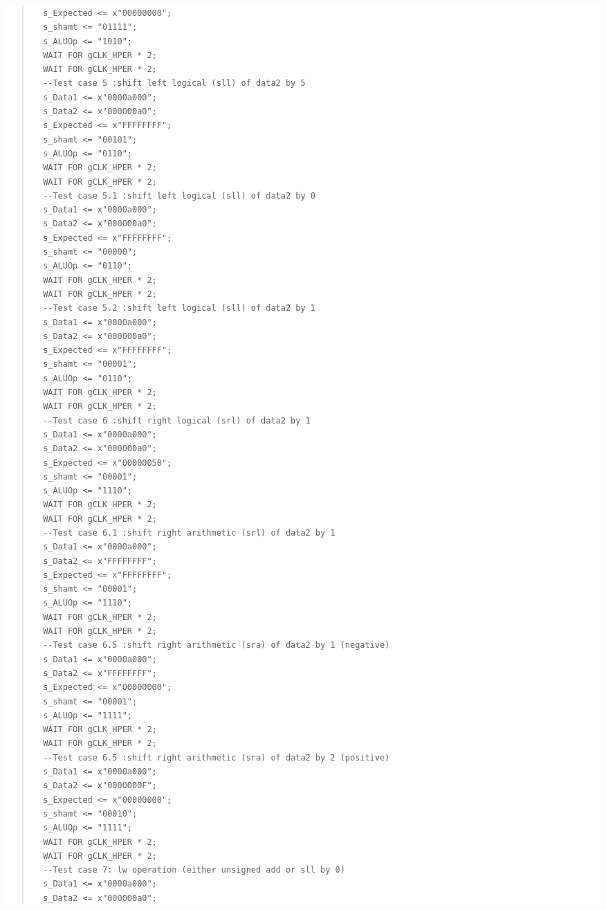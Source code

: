 > 		s_Expected <= x"00000000";
> 		s_shamt	<= "01111";
> 		s_ALUOp	<= "1010";
> 		WAIT FOR gCLK_HPER * 2;
> 		WAIT FOR gCLK_HPER * 2;
> 		--Test case 5 :shift left logical (sll) of data2 by 5
> 		s_Data1 <= x"0000a000";
> 		s_Data2 <= x"000000a0";
> 		s_Expected <= x"FFFFFFFF";
> 		s_shamt	<= "00101";
> 		s_ALUOp	<= "0110";
> 		WAIT FOR gCLK_HPER * 2;
> 		WAIT FOR gCLK_HPER * 2;
> 		--Test case 5.1 :shift left logical (sll) of data2 by 0
> 		s_Data1 <= x"0000a000";
> 		s_Data2 <= x"000000a0";
> 		s_Expected <= x"FFFFFFFF";
> 		s_shamt	<= "00000";
> 		s_ALUOp	<= "0110";
> 		WAIT FOR gCLK_HPER * 2;
> 		WAIT FOR gCLK_HPER * 2;
> 		--Test case 5.2 :shift left logical (sll) of data2 by 1
> 		s_Data1 <= x"0000a000";
> 		s_Data2 <= x"000000a0";
> 		s_Expected <= x"FFFFFFFF";
> 		s_shamt	<= "00001";
> 		s_ALUOp	<= "0110";
> 		WAIT FOR gCLK_HPER * 2;
> 		WAIT FOR gCLK_HPER * 2;
> 		--Test case 6 :shift right logical (srl) of data2 by 1
> 		s_Data1 <= x"0000a000";
> 		s_Data2 <= x"000000a0";
> 		s_Expected <= x"00000050";
> 		s_shamt	<= "00001";
> 		s_ALUOp	<= "1110";
> 		WAIT FOR gCLK_HPER * 2;
> 		WAIT FOR gCLK_HPER * 2;
> 		--Test case 6.1 :shift right arithmetic (srl) of data2 by 1
> 		s_Data1 <= x"0000a000";
> 		s_Data2 <= x"FFFFFFFF";
> 		s_Expected <= x"FFFFFFFF";
> 		s_shamt	<= "00001";
> 		s_ALUOp	<= "1110";
> 		WAIT FOR gCLK_HPER * 2;
> 		WAIT FOR gCLK_HPER * 2;
> 		--Test case 6.5 :shift right arithmetic (sra) of data2 by 1 (negative)
> 		s_Data1 <= x"0000a000";
> 		s_Data2 <= x"FFFFFFFF";
> 		s_Expected <= x"00000000";
> 		s_shamt	<= "00001";
> 		s_ALUOp	<= "1111";
> 		WAIT FOR gCLK_HPER * 2;
> 		WAIT FOR gCLK_HPER * 2;
> 		--Test case 6.5 :shift right arithmetic (sra) of data2 by 2 (positive)
> 		s_Data1 <= x"0000a000";
> 		s_Data2 <= x"0000000F";
> 		s_Expected <= x"00000000";
> 		s_shamt	<= "00010";
> 		s_ALUOp	<= "1111";
> 		WAIT FOR gCLK_HPER * 2;
> 		WAIT FOR gCLK_HPER * 2;
> 		--Test case 7: lw operation (either unsigned add or sll by 0)
> 		s_Data1 <= x"0000a000";
> 		s_Data2 <= x"000000a0";